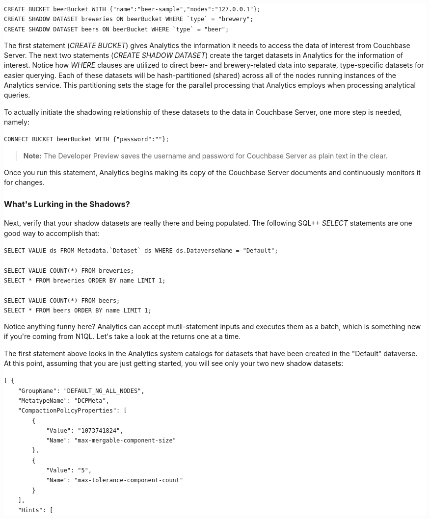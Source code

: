     CREATE BUCKET beerBucket WITH {"name":"beer-sample","nodes":"127.0.0.1"};
    CREATE SHADOW DATASET breweries ON beerBucket WHERE `type` = "brewery";
    CREATE SHADOW DATASET beers ON beerBucket WHERE `type` = "beer";

The first statement (_CREATE BUCKET_) gives Analytics the information it needs to access the data of interest from Couchbase Server.
The next two statements (_CREATE SHADOW DATASET_) create the target datasets in Analytics for the information of interest.
Notice how _WHERE_ clauses are utilized to direct beer- and brewery-related data into separate, type-specific datasets for easier querying. Each of these datasets will be hash-partitioned (shared) across all of the nodes running instances of the Analytics service.
This partitioning sets the stage for the parallel processing that Analytics employs when processing analytical queries.

To actually initiate the shadowing relationship of these datasets to the data in Couchbase Server, one more step is needed, namely:

    CONNECT BUCKET beerBucket WITH {"password":""};

> **Note:** The Developer Preview saves the username and password for Couchbase Server as plain text in the clear. 

Once you run this statement, Analytics begins making its copy of the Couchbase Server documents and continuously monitors it for changes.

### What's Lurking in the Shadows? ###

Next, verify that your shadow datasets are really there and being populated.
The following SQL++ _SELECT_ statements are one good way to accomplish that:

    SELECT VALUE ds FROM Metadata.`Dataset` ds WHERE ds.DataverseName = "Default";

    SELECT VALUE COUNT(*) FROM breweries;
    SELECT * FROM breweries ORDER BY name LIMIT 1;

    SELECT VALUE COUNT(*) FROM beers;
    SELECT * FROM beers ORDER BY name LIMIT 1;

Notice anything funny here? Analytics can accept mutli-statement inputs and executes them as a batch, which is something new if you're coming from N1QL. Let's take a look at the returns one at a time.

The first statement above looks in the Analytics system catalogs for datasets that have been created in the "Default" dataverse.
At this point, assuming that you are just getting started, you will see only your two new shadow datasets:

    [ {
        "GroupName": "DEFAULT_NG_ALL_NODES",
        "MetatypeName": "DCPMeta",
        "CompactionPolicyProperties": [
            {
                "Value": "1073741824",
                "Name": "max-mergable-component-size"
            },
            {
                "Value": "5",
                "Name": "max-tolerance-component-count"
            }
        ],
        "Hints": [

